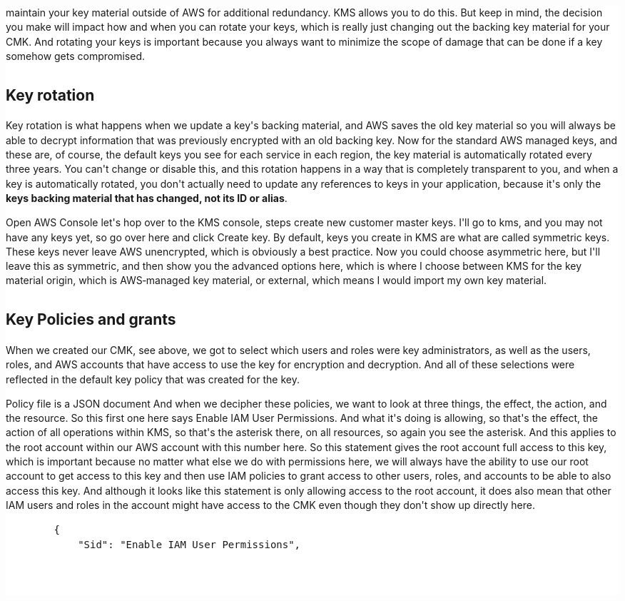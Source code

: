 maintain your key material outside of AWS for additional redundancy. KMS allows you to do this. But keep in mind, the
decision you make will impact how and when you can rotate your keys, which is really just changing out the backing key
material for your CMK. And rotating your keys is important because you always want to minimize the scope of damage that
can be done if a key somehow gets compromised.

Key rotation
-------------
Key rotation is what happens when we update a key's backing material, and AWS saves the old key material so you will
always be able to decrypt information that was previously encrypted with an old backing key. Now for the standard AWS
managed keys, and these are, of course, the default keys you see for each service in each region, the key material is
automatically rotated every three years. You can't change or disable this, and this rotation happens in a way that is
completely transparent to you, and when a key is automatically rotated, you don't actually need to update any references
to keys in your application, because it's only the **keys backing material that has changed, not its ID or alias**.

Open AWS Console let's hop over to the KMS console, steps create new customer master keys. I'll go to kms, and you may
not have any keys
yet, so go over here and click Create key. By default, keys you create in KMS are what are called symmetric keys.
These keys never leave AWS unencrypted, which is obviously a best practice. Now you could choose asymmetric here, but
I'll leave this as symmetric, and then show you the advanced options here, which is where I choose between KMS for the
key material origin, which is AWS‑managed key material, or external, which means I would import my own key material. 

Key Policies and grants
------------------------
When we created our CMK, see above, we got to select which users and
roles were key administrators, as well as the users, roles, and AWS accounts that have access to use the key for
encryption and decryption. And all of these selections were reflected in the default key policy that was created for the
key. 

Policy file is a JSON document And when we decipher these
policies, we want to look at three things, the effect, the action, and the resource. So this first one here says Enable
IAM User Permissions. And what it's doing is allowing, so that's the effect, the action of all operations within KMS, so
that's the asterisk there, on all resources, so again you see the asterisk. And this applies to the root account within
our AWS account with this number here. So this statement gives the root account full access to this key, which is
important because no matter what else we do with permissions here, we will always have the ability to use our root
account to get access to this key and then use IAM policies to grant access to other users, roles, and accounts to be
able to also access this key. And although it looks like this statement is only allowing access to the root account, it
does also mean that other IAM users and roles in the account might have access to the CMK even though they don't show up
directly here.
<pre>
        {
            "Sid": "Enable IAM User Permissions",